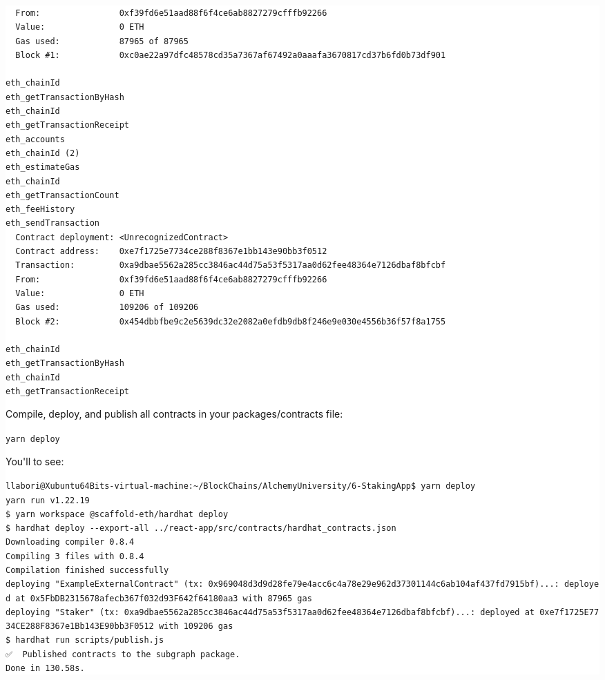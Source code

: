 ```
  From:                0xf39fd6e51aad88f6f4ce6ab8827279cfffb92266
  Value:               0 ETH
  Gas used:            87965 of 87965
  Block #1:            0xc0ae22a97dfc48578cd35a7367af67492a0aaafa3670817cd37b6fd0b73df901

eth_chainId
eth_getTransactionByHash
eth_chainId
eth_getTransactionReceipt
eth_accounts
eth_chainId (2)
eth_estimateGas
eth_chainId
eth_getTransactionCount
eth_feeHistory
eth_sendTransaction
  Contract deployment: <UnrecognizedContract>
  Contract address:    0xe7f1725e7734ce288f8367e1bb143e90bb3f0512
  Transaction:         0xa9dbae5562a285cc3846ac44d75a53f5317aa0d62fee48364e7126dbaf8bfcbf
  From:                0xf39fd6e51aad88f6f4ce6ab8827279cfffb92266
  Value:               0 ETH
  Gas used:            109206 of 109206
  Block #2:            0x454dbbfbe9c2e5639dc32e2082a0efdb9db8f246e9e030e4556b36f57f8a1755

eth_chainId
eth_getTransactionByHash
eth_chainId
eth_getTransactionReceipt
```

Compile, deploy, and publish all contracts in your packages/contracts file:

```
yarn deploy
```

You'll to see:

```
llabori@Xubuntu64Bits-virtual-machine:~/BlockChains/AlchemyUniversity/6-StakingApp$ yarn deploy
yarn run v1.22.19
$ yarn workspace @scaffold-eth/hardhat deploy
$ hardhat deploy --export-all ../react-app/src/contracts/hardhat_contracts.json
Downloading compiler 0.8.4
Compiling 3 files with 0.8.4
Compilation finished successfully
deploying "ExampleExternalContract" (tx: 0x969048d3d9d28fe79e4acc6c4a78e29e962d37301144c6ab104af437fd7915bf)...: deployed at 0x5FbDB2315678afecb367f032d93F642f64180aa3 with 87965 gas
deploying "Staker" (tx: 0xa9dbae5562a285cc3846ac44d75a53f5317aa0d62fee48364e7126dbaf8bfcbf)...: deployed at 0xe7f1725E7734CE288F8367e1Bb143E90bb3F0512 with 109206 gas
$ hardhat run scripts/publish.js
✅  Published contracts to the subgraph package.
Done in 130.58s.
```
